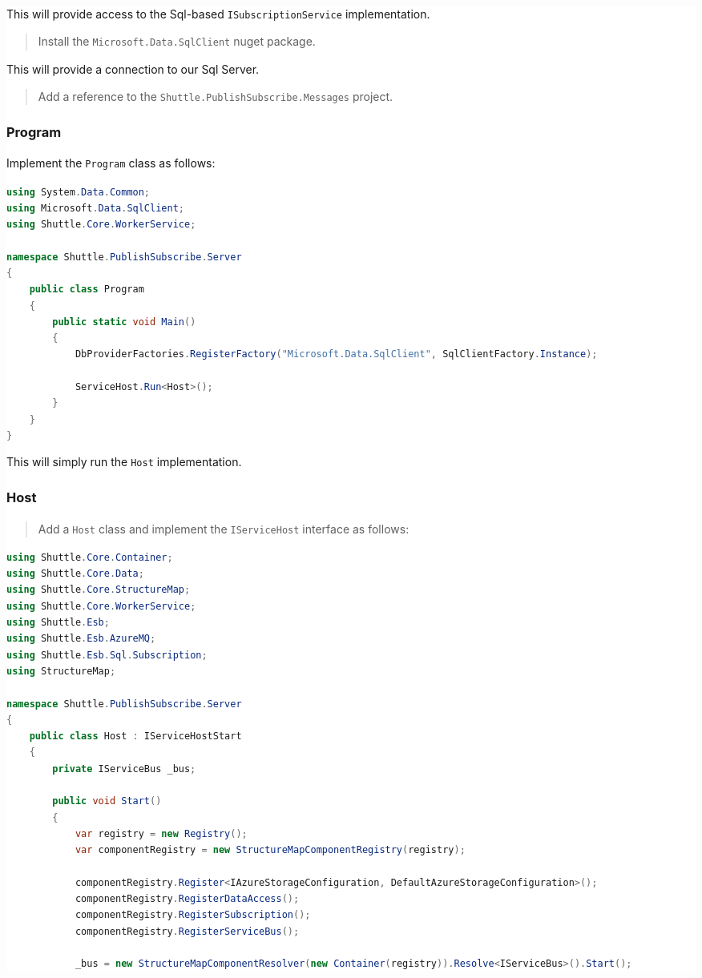 This will provide access to the Sql-based `ISubscriptionService` implementation.

> Install the `Microsoft.Data.SqlClient` nuget package.

This will provide a connection to our Sql Server.

> Add a reference to the `Shuttle.PublishSubscribe.Messages` project.

### Program

Implement the `Program` class as follows:

``` c#
using System.Data.Common;
using Microsoft.Data.SqlClient;
using Shuttle.Core.WorkerService;

namespace Shuttle.PublishSubscribe.Server
{
    public class Program
    {
        public static void Main()
        {
            DbProviderFactories.RegisterFactory("Microsoft.Data.SqlClient", SqlClientFactory.Instance);

            ServiceHost.Run<Host>();
        }
    }
}
```

This will simply run the `Host` implementation.

### Host

> Add a `Host` class and implement the `IServiceHost` interface as follows:

``` c#
using Shuttle.Core.Container;
using Shuttle.Core.Data;
using Shuttle.Core.StructureMap;
using Shuttle.Core.WorkerService;
using Shuttle.Esb;
using Shuttle.Esb.AzureMQ;
using Shuttle.Esb.Sql.Subscription;
using StructureMap;

namespace Shuttle.PublishSubscribe.Server
{
    public class Host : IServiceHostStart
    {
        private IServiceBus _bus;

        public void Start()
        {
            var registry = new Registry();
            var componentRegistry = new StructureMapComponentRegistry(registry);

            componentRegistry.Register<IAzureStorageConfiguration, DefaultAzureStorageConfiguration>();
            componentRegistry.RegisterDataAccess();
            componentRegistry.RegisterSubscription();
            componentRegistry.RegisterServiceBus();

            _bus = new StructureMapComponentResolver(new Container(registry)).Resolve<IServiceBus>().Start();
```